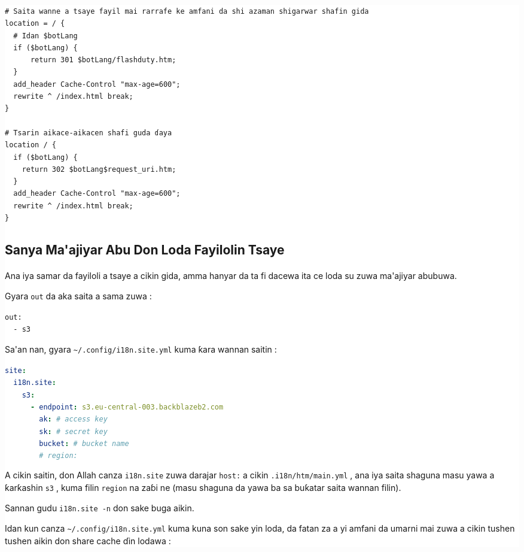 ```i18n
# Saita wanne a tsaye fayil mai rarrafe ke amfani da shi azaman shigarwar shafin gida
location = / {
  # Idan $botLang
  if ($botLang) {
      return 301 $botLang/flashduty.htm;
  }
  add_header Cache-Control "max-age=600";
  rewrite ^ /index.html break;
}

# Tsarin aikace-aikacen shafi guda ɗaya
location / {
  if ($botLang) {
    return 302 $botLang$request_uri.htm;
  }
  add_header Cache-Control "max-age=600";
  rewrite ^ /index.html break;
}
```


## Sanya Ma'ajiyar Abu Don Loda Fayilolin Tsaye

Ana iya samar da fayiloli a tsaye a cikin gida, amma hanyar da ta fi dacewa ita ce loda su zuwa ma'ajiyar abubuwa.

Gyara `out` da aka saita a sama zuwa :

```
out:
  - s3
```

Sa'an nan, gyara `~/.config/i18n.site.yml` kuma ƙara wannan saitin :

```yml
site:
  i18n.site:
    s3:
      - endpoint: s3.eu-central-003.backblazeb2.com
        ak: # access key
        sk: # secret key
        bucket: # bucket name
        # region:
```

A cikin saitin, don Allah canza `i18n.site` zuwa darajar `host:` a cikin `.i18n/htm/main.yml` , ana iya saita shaguna masu yawa a ƙarƙashin `s3` , kuma filin `region` na zaɓi ne (masu shaguna da yawa ba sa buƙatar saita wannan filin).

Sannan gudu `i18n.site -n` don sake buga aikin.

Idan kun canza `~/.config/i18n.site.yml` kuma kuna son sake yin loda, da fatan za a yi amfani da umarni mai zuwa a cikin tushen tushen aikin don share cache ɗin lodawa :
